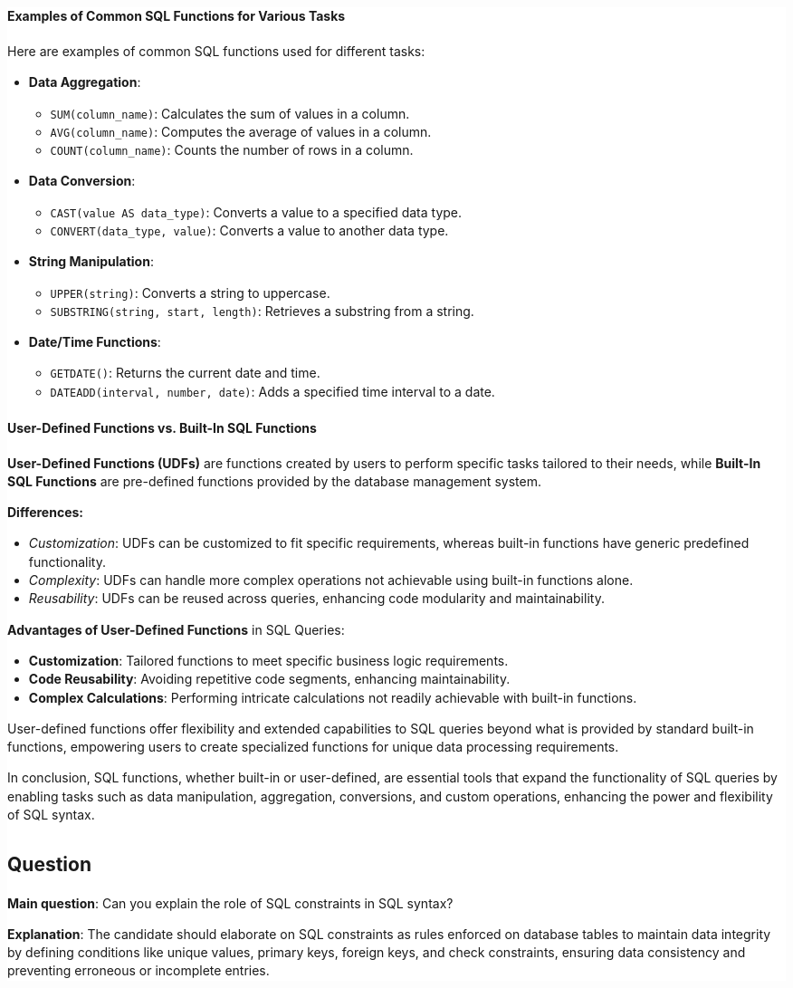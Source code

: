 #### Examples of Common SQL Functions for Various Tasks

Here are examples of common SQL functions used for different tasks:

- **Data Aggregation**:
  - `SUM(column_name)`: Calculates the sum of values in a column.
  - `AVG(column_name)`: Computes the average of values in a column.
  - `COUNT(column_name)`: Counts the number of rows in a column.

- **Data Conversion**:
  - `CAST(value AS data_type)`: Converts a value to a specified data type.
  - `CONVERT(data_type, value)`: Converts a value to another data type.

- **String Manipulation**:
  - `UPPER(string)`: Converts a string to uppercase.
  - `SUBSTRING(string, start, length)`: Retrieves a substring from a string.

- **Date/Time Functions**:
  - `GETDATE()`: Returns the current date and time.
  - `DATEADD(interval, number, date)`: Adds a specified time interval to a date.

#### User-Defined Functions vs. Built-In SQL Functions

**User-Defined Functions (UDFs)** are functions created by users to perform specific tasks tailored to their needs, while **Built-In SQL Functions** are pre-defined functions provided by the database management system.

**Differences:**
- *Customization*: UDFs can be customized to fit specific requirements, whereas built-in functions have generic predefined functionality.
- *Complexity*: UDFs can handle more complex operations not achievable using built-in functions alone.
- *Reusability*: UDFs can be reused across queries, enhancing code modularity and maintainability.

**Advantages of User-Defined Functions** in SQL Queries:
- **Customization**: Tailored functions to meet specific business logic requirements.
- **Code Reusability**: Avoiding repetitive code segments, enhancing maintainability.
- **Complex Calculations**: Performing intricate calculations not readily achievable with built-in functions.

User-defined functions offer flexibility and extended capabilities to SQL queries beyond what is provided by standard built-in functions, empowering users to create specialized functions for unique data processing requirements.

In conclusion, SQL functions, whether built-in or user-defined, are essential tools that expand the functionality of SQL queries by enabling tasks such as data manipulation, aggregation, conversions, and custom operations, enhancing the power and flexibility of SQL syntax.

## Question
**Main question**: Can you explain the role of SQL constraints in SQL syntax?

**Explanation**: The candidate should elaborate on SQL constraints as rules enforced on database tables to maintain data integrity by defining conditions like unique values, primary keys, foreign keys, and check constraints, ensuring data consistency and preventing erroneous or incomplete entries.
